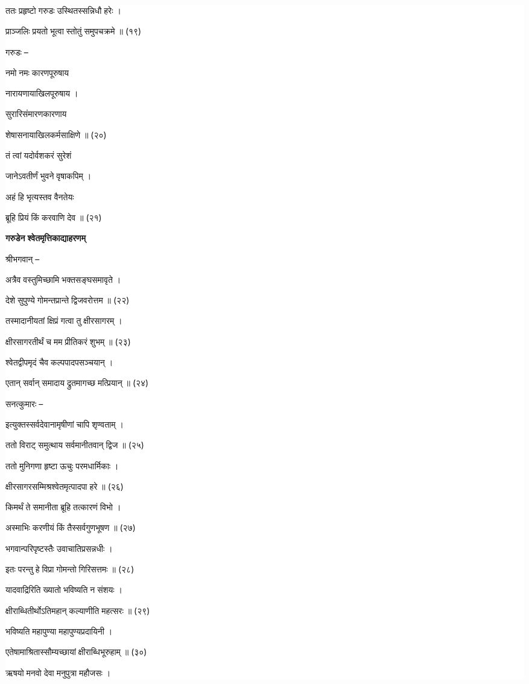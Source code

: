 ततः प्रहृष्टो गरुडः उस्थितस्सन्निधौ हरेः ।

प्राञ्जलिः प्रयतो भूत्वा स्तोतुं समुपचक्रमे ॥ (१९)

गरुडः –

नमो नमः कारणपूरुषाय

नारायणायाखिलपूरुषाय ।

सुरारिसंमारणकारणाय

शेषासनायाखिलकर्मसाक्षिणे ॥ (२०)

तं त्वां यदोर्वशकरं सुरेशं

जानेऽवतीर्णं भुवने वृषाकपिम् ।

अहं हि भृत्यस्तव वैनतेयः

ब्रूहि प्रियं किं करवाणि देव ॥ (२१)

**गरुडेन** **श्वेतमृत्तिकाद्याहरणम्**

श्रीभगवान् –

अत्रैव वस्तुमिच्छामि भक्तसङ्घसमावृते ।

देशे सुपुण्ये गोमन्तप्रान्ते द्विजवरोत्तम ॥ (२२)

तस्मादानीयतां क्षिप्रं गत्वा तु क्षीरसागरम् ।

क्षीरसागरतीर्थं च मम प्रीतिकरं शुभम् ॥ (२३)

श्वेतद्वीपमृदं चैव कल्पपादपसञ्चयान् ।

एतान् सर्वान् समादाय द्रुतमागच्छ मत्प्रियान् ॥ (२४)

सनत्कुमारः –

इत्युक्तस्सर्वदेवानामृषीणां चापि शृण्वताम् ।

ततो विराट् समुत्थाय सर्वमानीतवान् द्विज ॥ (२५)

ततो मुनिगणा हृष्टा ऊचुः परमधार्मिकाः ।

क्षीरसागरसम्मिश्रश्वेतमृत्पादपा हरे ॥ (२६)

किमर्थं ते समानीता ब्रूहि तत्कारणं विभो ।

अस्माभिः करणीयं किं तैस्सर्वगुणभूषण ॥ (२७)

भगवान्परिपृष्टस्तैः उवाचातिप्रसन्नधीः ।

इतः परन्तु हे विप्रा गोमन्तो गिरिसत्तमः ॥ (२८)

यादवाद्रिरिति ख्यातो भविष्यति न संशयः ।

क्षीराब्धितीर्थोऽतिमहान् कल्याणीति महत्सरः ॥ (२९)

भविष्यति महापुण्या महापुण्यप्रदायिनी ।

एतेषामाश्रितास्सौम्यच्छायां क्षीराब्धिभूरुहाम् ॥ (३०)

ऋषयो मनवो देवा मनुपुत्रा महौजसः ।
